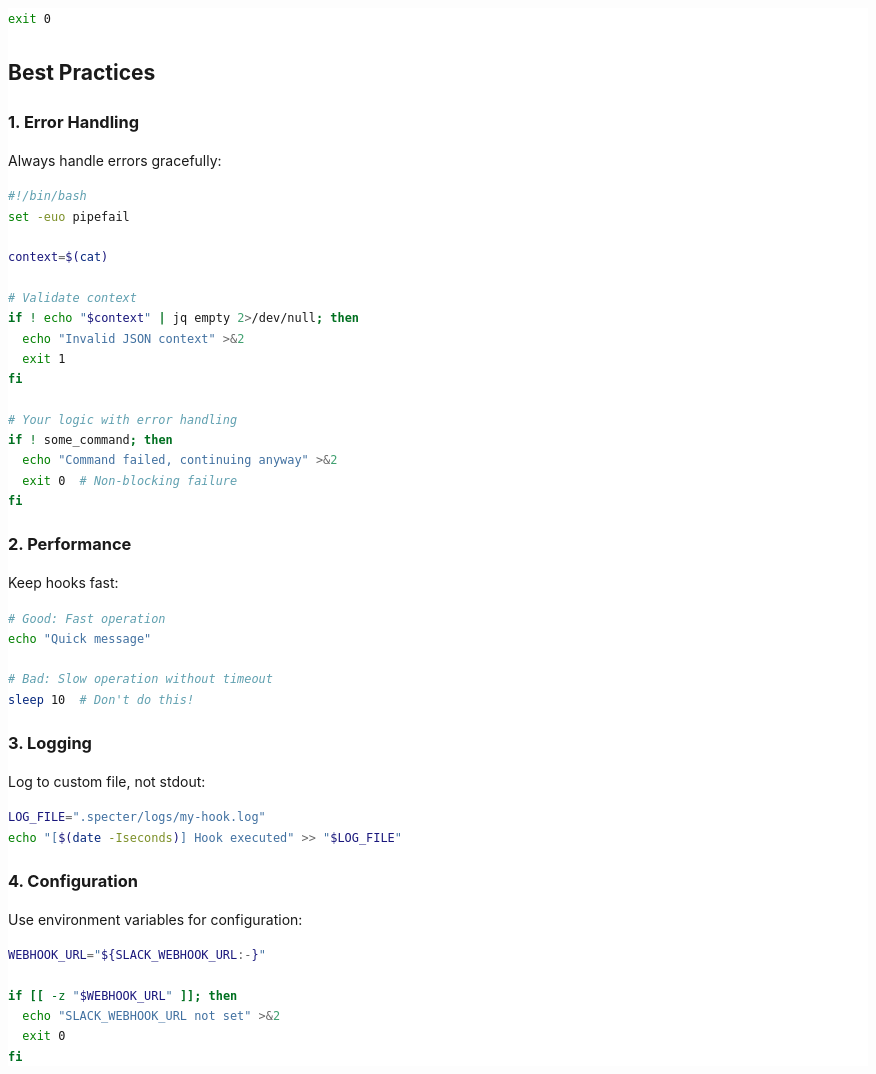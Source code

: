 ```bash
exit 0
```

## Best Practices

### 1. Error Handling

Always handle errors gracefully:

```bash
#!/bin/bash
set -euo pipefail

context=$(cat)

# Validate context
if ! echo "$context" | jq empty 2>/dev/null; then
  echo "Invalid JSON context" >&2
  exit 1
fi

# Your logic with error handling
if ! some_command; then
  echo "Command failed, continuing anyway" >&2
  exit 0  # Non-blocking failure
fi
```

### 2. Performance

Keep hooks fast:

```bash
# Good: Fast operation
echo "Quick message"

# Bad: Slow operation without timeout
sleep 10  # Don't do this!
```

### 3. Logging

Log to custom file, not stdout:

```bash
LOG_FILE=".specter/logs/my-hook.log"
echo "[$(date -Iseconds)] Hook executed" >> "$LOG_FILE"
```

### 4. Configuration

Use environment variables for configuration:

```bash
WEBHOOK_URL="${SLACK_WEBHOOK_URL:-}"

if [[ -z "$WEBHOOK_URL" ]]; then
  echo "SLACK_WEBHOOK_URL not set" >&2
  exit 0
fi
```
